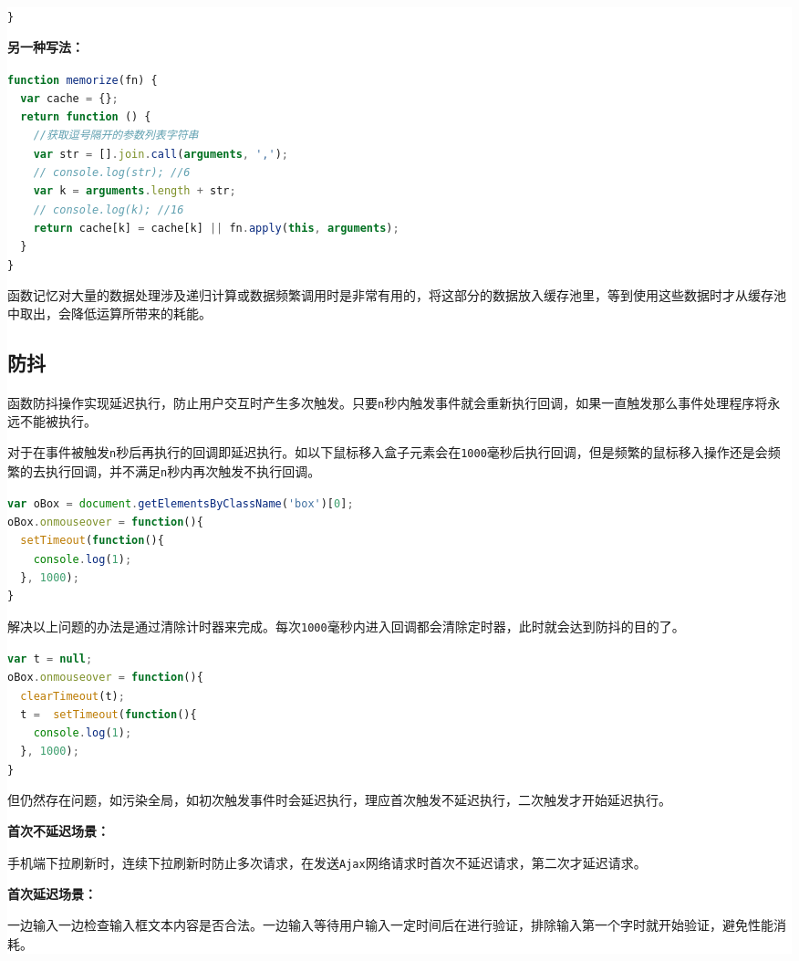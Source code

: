 ```JS
}
```

**另一种写法：**

```js
function memorize(fn) {
  var cache = {};
  return function () {
    //获取逗号隔开的参数列表字符串
    var str = [].join.call(arguments, ',');
    // console.log(str); //6
    var k = arguments.length + str;
    // console.log(k); //16
    return cache[k] = cache[k] || fn.apply(this, arguments);
  }
}
```

函数记忆对大量的数据处理涉及递归计算或数据频繁调用时是非常有用的，将这部分的数据放入缓存池里，等到使用这些数据时才从缓存池中取出，会降低运算所带来的耗能。

## 防抖

函数防抖操作实现延迟执行，防止用户交互时产生多次触发。只要`n`秒内触发事件就会重新执行回调，如果一直触发那么事件处理程序将永远不能被执行。

对于在事件被触发`n`秒后再执行的回调即延迟执行。如以下鼠标移入盒子元素会在`1000`毫秒后执行回调，但是频繁的鼠标移入操作还是会频繁的去执行回调，并不满足`n`秒内再次触发不执行回调。

```js
var oBox = document.getElementsByClassName('box')[0];
oBox.onmouseover = function(){
  setTimeout(function(){
    console.log(1);
  }, 1000);
}
```

解决以上问题的办法是通过清除计时器来完成。每次`1000`毫秒内进入回调都会清除定时器，此时就会达到防抖的目的了。

```js
var t = null;
oBox.onmouseover = function(){
  clearTimeout(t);
  t =  setTimeout(function(){
    console.log(1);
  }, 1000);
}
```

但仍然存在问题，如污染全局，如初次触发事件时会延迟执行，理应首次触发不延迟执行，二次触发才开始延迟执行。

**首次不延迟场景：**

手机端下拉刷新时，连续下拉刷新时防止多次请求，在发送`Ajax`网络请求时首次不延迟请求，第二次才延迟请求。

**首次延迟场景：**

一边输入一边检查输入框文本内容是否合法。一边输入等待用户输入一定时间后在进行验证，排除输入第一个字时就开始验证，避免性能消耗。
